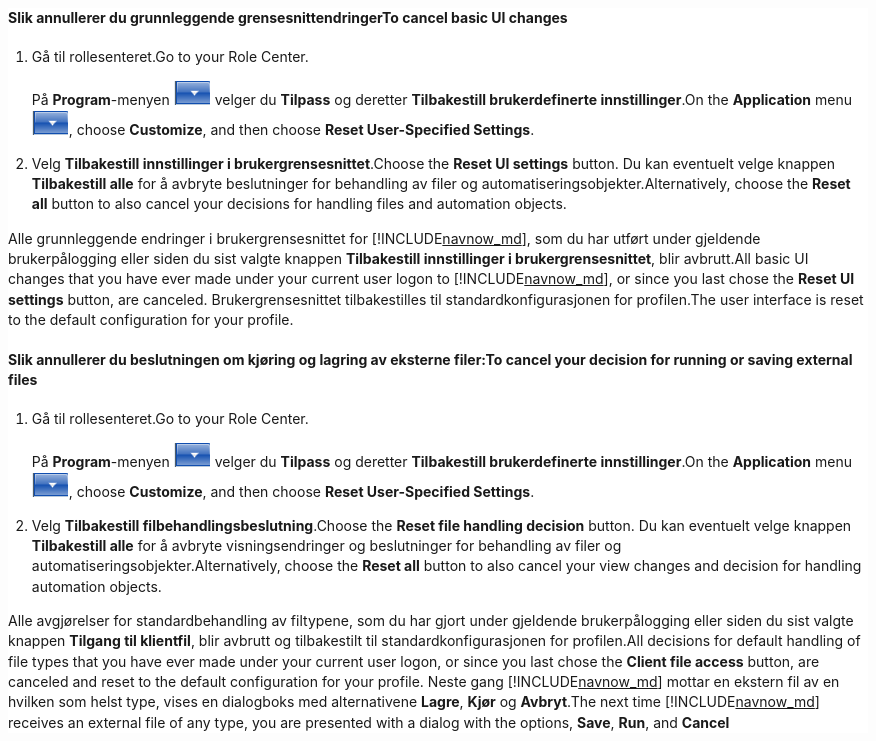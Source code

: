 #### <a name="to-cancel-basic-ui-changes"></a><span data-ttu-id="f941d-357">Slik annullerer du grunnleggende grensesnittendringer</span><span class="sxs-lookup"><span data-stu-id="f941d-357">To cancel basic UI changes</span></span>

1.  <span data-ttu-id="f941d-358">Gå til rollesenteret.</span><span class="sxs-lookup"><span data-stu-id="f941d-358">Go to your Role Center.</span></span>  

     <span data-ttu-id="f941d-359">På **Program**-menyen ![Programmeny-knappen på menylinjen](media/applicationmenuicon.png "ApplicationMenuIcon") velger du **Tilpass** og deretter **Tilbakestill brukerdefinerte innstillinger**.</span><span class="sxs-lookup"><span data-stu-id="f941d-359">On the **Application** menu ![Application Menu button in menu bar](media/applicationmenuicon.png "ApplicationMenuIcon"), choose **Customize**, and then choose **Reset User-Specified Settings**.</span></span>  

2.  <span data-ttu-id="f941d-360">Velg **Tilbakestill innstillinger i brukergrensesnittet**.</span><span class="sxs-lookup"><span data-stu-id="f941d-360">Choose the **Reset UI settings** button.</span></span> <span data-ttu-id="f941d-361">Du kan eventuelt velge knappen **Tilbakestill alle** for å avbryte beslutninger for behandling av filer og automatiseringsobjekter.</span><span class="sxs-lookup"><span data-stu-id="f941d-361">Alternatively, choose the **Reset all** button to also cancel your decisions for handling files and automation objects.</span></span>  

 <span data-ttu-id="f941d-362">Alle grunnleggende endringer i brukergrensesnittet for [!INCLUDE[navnow_md](includes/navnow_md.md)], som du har utført under gjeldende brukerpålogging eller siden du sist valgte knappen **Tilbakestill innstillinger i brukergrensesnittet**, blir avbrutt.</span><span class="sxs-lookup"><span data-stu-id="f941d-362">All basic UI changes that you have ever made under your current user logon to [!INCLUDE[navnow_md](includes/navnow_md.md)], or since you last chose the **Reset UI settings** button, are canceled.</span></span> <span data-ttu-id="f941d-363">Brukergrensesnittet tilbakestilles til standardkonfigurasjonen for profilen.</span><span class="sxs-lookup"><span data-stu-id="f941d-363">The user interface is reset to the default configuration for your profile.</span></span>  

#### <a name="to-cancel-your-decision-for-running-or-saving-external-files"></a><span data-ttu-id="f941d-364">Slik annullerer du beslutningen om kjøring og lagring av eksterne filer:</span><span class="sxs-lookup"><span data-stu-id="f941d-364">To cancel your decision for running or saving external files</span></span>  

1.  <span data-ttu-id="f941d-365">Gå til rollesenteret.</span><span class="sxs-lookup"><span data-stu-id="f941d-365">Go to your Role Center.</span></span>  

     <span data-ttu-id="f941d-366">På **Program**-menyen ![Programmeny-knappen på menylinjen](media/applicationmenuicon.png "ApplicationMenuIcon") velger du **Tilpass** og deretter **Tilbakestill brukerdefinerte innstillinger**.</span><span class="sxs-lookup"><span data-stu-id="f941d-366">On the **Application** menu ![Application Menu button in menu bar](media/applicationmenuicon.png "ApplicationMenuIcon"), choose **Customize**, and then choose **Reset User-Specified Settings**.</span></span>  

2.  <span data-ttu-id="f941d-367">Velg **Tilbakestill filbehandlingsbeslutning**.</span><span class="sxs-lookup"><span data-stu-id="f941d-367">Choose the **Reset file handling decision** button.</span></span> <span data-ttu-id="f941d-368">Du kan eventuelt velge knappen **Tilbakestill alle** for å avbryte visningsendringer og beslutninger for behandling av filer og automatiseringsobjekter.</span><span class="sxs-lookup"><span data-stu-id="f941d-368">Alternatively, choose the **Reset all** button to also cancel your view changes and decision for handling automation objects.</span></span>  

 <span data-ttu-id="f941d-369">Alle avgjørelser for standardbehandling av filtypene, som du har gjort under gjeldende brukerpålogging eller siden du sist valgte knappen **Tilgang til klientfil**, blir avbrutt og tilbakestilt til standardkonfigurasjonen for profilen.</span><span class="sxs-lookup"><span data-stu-id="f941d-369">All decisions for default handling of file types that you have ever made under your current user logon, or since you last chose the **Client file access** button, are canceled and reset to the default configuration for your profile.</span></span> <span data-ttu-id="f941d-370">Neste gang [!INCLUDE[navnow_md](includes/navnow_md.md)] mottar en ekstern fil av en hvilken som helst type, vises en dialogboks med alternativene **Lagre**, **Kjør** og **Avbryt**.</span><span class="sxs-lookup"><span data-stu-id="f941d-370">The next time [!INCLUDE[navnow_md](includes/navnow_md.md)] receives an external file of any type, you are presented with a dialog with the options, **Save**, **Run**, and **Cancel**</span></span>  
